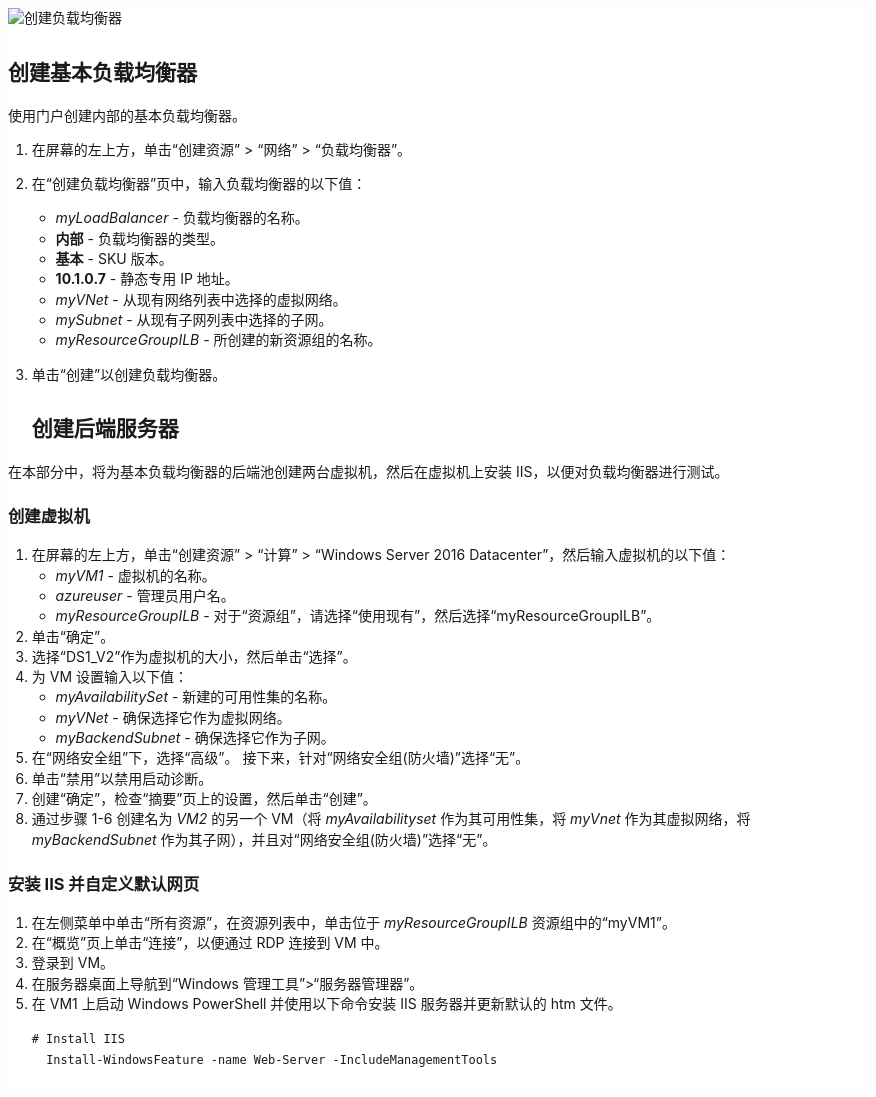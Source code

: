 ![创建负载均衡器](./media/tutorial-load-balancer-basic-internal-portal/1-load-balancer.png)

## <a name="create-a-basic-load-balancer"></a>创建基本负载均衡器
使用门户创建内部的基本负载均衡器。

1. 在屏幕的左上方，单击“创建资源” > “网络” > “负载均衡器”。
2. 在“创建负载均衡器”页中，输入负载均衡器的以下值：
    - *myLoadBalancer* - 负载均衡器的名称。
    - **内部** - 负载均衡器的类型。
    - **基本** - SKU 版本。
    - **10.1.0.7** - 静态专用 IP 地址。
    - *myVNet* - 从现有网络列表中选择的虚拟网络。
    - *mySubnet* - 从现有子网列表中选择的子网。
    - *myResourceGroupILB* - 所创建的新资源组的名称。
3. 单击“创建”以创建负载均衡器。
   
    ## <a name="create-backend-servers"></a>创建后端服务器

在本部分中，将为基本负载均衡器的后端池创建两台虚拟机，然后在虚拟机上安装 IIS，以便对负载均衡器进行测试。

### <a name="create-virtual-machines"></a>创建虚拟机

1. 在屏幕的左上方，单击“创建资源” > “计算” > “Windows Server 2016 Datacenter”，然后输入虚拟机的以下值：
    - *myVM1* - 虚拟机的名称。        
    - *azureuser* - 管理员用户名。   
    - *myResourceGroupILB* - 对于“资源组”，请选择“使用现有”，然后选择“myResourceGroupILB”。
2. 单击“确定”。
3. 选择“DS1_V2”作为虚拟机的大小，然后单击“选择”。
4. 为 VM 设置输入以下值：
    - *myAvailabilitySet* - 新建的可用性集的名称。
    -  *myVNet* - 确保选择它作为虚拟网络。
    - *myBackendSubnet* - 确保选择它作为子网。
5. 在“网络安全组”下，选择“高级”。 接下来，针对“网络安全组(防火墙)”选择“无”。
5. 单击“禁用”以禁用启动诊断。
6. 创建“确定”，检查“摘要”页上的设置，然后单击“创建”。
7. 通过步骤 1-6 创建名为 *VM2* 的另一个 VM（将 *myAvailabilityset* 作为其可用性集，将 *myVnet* 作为其虚拟网络，将 *myBackendSubnet* 作为其子网），并且对“网络安全组(防火墙)”选择“无”。 

### <a name="install-iis-and-customize-the-default-web-page"></a>安装 IIS 并自定义默认网页

1. 在左侧菜单中单击“所有资源”，在资源列表中，单击位于 *myResourceGroupILB* 资源组中的“myVM1”。
2. 在“概览”页上单击“连接”，以便通过 RDP 连接到 VM 中。
3. 登录到 VM。
4. 在服务器桌面上导航到“Windows 管理工具”>“服务器管理器”。
5. 在 VM1 上启动 Windows PowerShell 并使用以下命令安装 IIS 服务器并更新默认的 htm 文件。
    ```powershell-interactive
    # Install IIS
      Install-WindowsFeature -name Web-Server -IncludeManagementTools
    